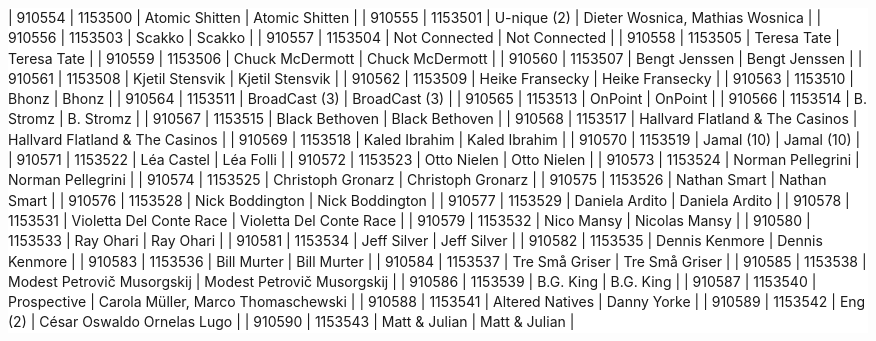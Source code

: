 | 910554 | 1153500 | Atomic Shitten | Atomic Shitten |
| 910555 | 1153501 | U-nique (2) | Dieter Wosnica, Mathias Wosnica |
| 910556 | 1153503 | Scakko | Scakko |
| 910557 | 1153504 | Not Connected | Not Connected |
| 910558 | 1153505 | Teresa Tate | Teresa Tate |
| 910559 | 1153506 | Chuck McDermott | Chuck McDermott |
| 910560 | 1153507 | Bengt Jenssen | Bengt Jenssen |
| 910561 | 1153508 | Kjetil Stensvik | Kjetil Stensvik |
| 910562 | 1153509 | Heike Fransecky | Heike Fransecky |
| 910563 | 1153510 | Bhonz | Bhonz |
| 910564 | 1153511 | BroadCast (3) | BroadCast (3) |
| 910565 | 1153513 | OnPoint | OnPoint |
| 910566 | 1153514 | B. Stromz | B. Stromz |
| 910567 | 1153515 | Black Bethoven | Black Bethoven |
| 910568 | 1153517 | Hallvard Flatland & The Casinos | Hallvard Flatland & The Casinos |
| 910569 | 1153518 | Kaled Ibrahim | Kaled Ibrahim |
| 910570 | 1153519 | Jamal (10) | Jamal (10) |
| 910571 | 1153522 | Léa Castel | Léa Folli |
| 910572 | 1153523 | Otto Nielen | Otto Nielen |
| 910573 | 1153524 | Norman Pellegrini | Norman Pellegrini |
| 910574 | 1153525 | Christoph Gronarz | Christoph Gronarz |
| 910575 | 1153526 | Nathan Smart | Nathan Smart |
| 910576 | 1153528 | Nick Boddington | Nick Boddington |
| 910577 | 1153529 | Daniela Ardito | Daniela Ardito |
| 910578 | 1153531 | Violetta Del Conte Race | Violetta Del Conte Race |
| 910579 | 1153532 | Nico Mansy | Nicolas Mansy |
| 910580 | 1153533 | Ray Ohari | Ray Ohari |
| 910581 | 1153534 | Jeff Silver | Jeff Silver |
| 910582 | 1153535 | Dennis Kenmore | Dennis Kenmore |
| 910583 | 1153536 | Bill Murter | Bill Murter |
| 910584 | 1153537 | Tre Små Griser | Tre Små Griser |
| 910585 | 1153538 | Modest Petrovič Musorgskij | Modest Petrovič Musorgskij |
| 910586 | 1153539 | B.G. King | B.G. King |
| 910587 | 1153540 | Prospective | Carola Müller, Marco Thomaschewski |
| 910588 | 1153541 | Altered Natives | Danny Yorke |
| 910589 | 1153542 | Eng (2) | César Oswaldo Ornelas Lugo |
| 910590 | 1153543 | Matt & Julian | Matt & Julian |